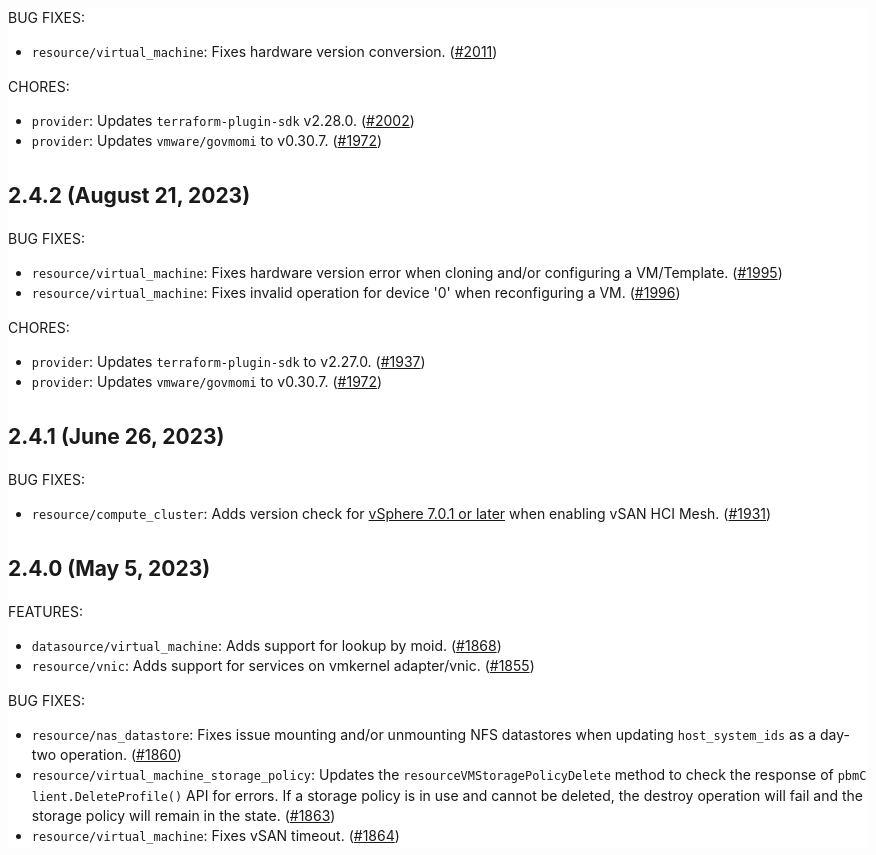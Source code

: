 BUG FIXES:

* `resource/virtual_machine`: Fixes hardware version conversion. ([#2011](https://github.com/hashicorp/terraform-provider-vsphere/pull/2011))

CHORES:

* `provider`: Updates `terraform-plugin-sdk` v2.28.0. ([#2002](https://github.com/terraform-providers/terraform-provider-vsphere/pull/2002))
* `provider`: Updates `vmware/govmomi` to v0.30.7. ([#1972](https://github.com/terraform-providers/terraform-provider-vsphere/pull/1972))

## 2.4.2 (August 21, 2023)

BUG FIXES:

* `resource/virtual_machine`: Fixes hardware version error when cloning and/or configuring a VM/Template. ([#1995](https://github.com/hashicorp/terraform-provider-vsphere/pull/1995))
* `resource/virtual_machine`: Fixes invalid operation for device '0' when reconfiguring a VM. ([#1996](https://github.com/hashicorp/terraform-provider-vsphere/pull/1996))

CHORES:

* `provider`: Updates `terraform-plugin-sdk` to v2.27.0. ([#1937](https://github.com/terraform-providers/terraform-provider-vsphere/pull/1937))
* `provider`: Updates `vmware/govmomi` to v0.30.7. ([#1972](https://github.com/terraform-providers/terraform-provider-vsphere/pull/1972))

## 2.4.1 (June 26, 2023)

BUG FIXES:

* `resource/compute_cluster`: Adds version check for [vSphere 7.0.1 or later](https://docs.vmware.com/en/VMware-vSphere/7.0/com.vmware.vsphere.vsan.doc/GUID-9113BBD6-5428-4287-9F61-C8C3EE51E07E.html) when enabling vSAN HCI Mesh. ([#1931](https://github.com/terraform-providers/terraform-provider-vsphere/pull/1931))

## 2.4.0 (May 5, 2023)

FEATURES:

* `datasource/virtual_machine`: Adds support for lookup by moid. ([#1868](https://github.com/terraform-providers/terraform-provider-vsphere/pull/1868))
* `resource/vnic`: Adds support for services on vmkernel adapter/vnic. ([#1855](https://github.com/terraform-providers/terraform-provider-vsphere/pull/1855))

BUG FIXES:

* `resource/nas_datastore`: Fixes issue mounting and/or unmounting NFS datastores when updating `host_system_ids` as a day-two operation. ([#1860](https://github.com/terraform-providers/terraform-provider-vsphere/pull/1860))
* `resource/virtual_machine_storage_policy`: Updates the `resourceVMStoragePolicyDelete` method to check the response of `pbmClient.DeleteProfile()` API for errors. If a storage policy is in use and cannot be deleted, the destroy operation will fail and the storage policy will remain in the state. ([#1863](https://github.com/terraform-providers/terraform-provider-vsphere/pull/1863))
* `resource/virtual_machine`: Fixes vSAN timeout. ([#1864](https://github.com/terraform-providers/terraform-provider-vsphere/pull/1864))
